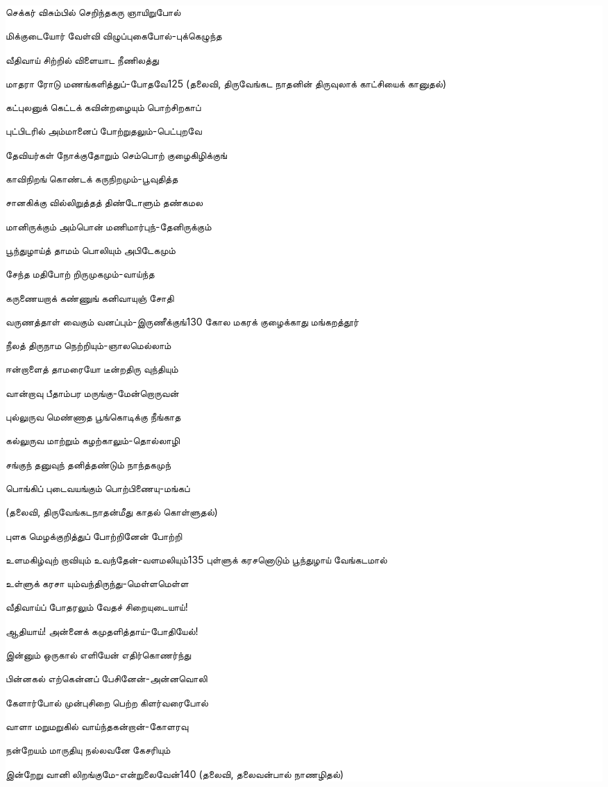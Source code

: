 செக்கர் விசும்பில் செறிந்தகரு ஞாயிறுபோல்  

மிக்குடையோர் வேள்வி விழுப்புகைபோல்-புக்கெழுந்த  

வீதிவாய் சிற்றில் விளையாட நீணிலத்து  

மாதரா ரோடு மணங்களித்துப்-போதவே125 (தலைவி, திருவேங்கட நாதனின் திருவுலாக் காட்சியைக் கானுதல்)  

கட்புலனுக் கெட்டக் கவின்றழையும் பொற்சிறகாப்  

புட்பிடரில் அம்மானைப் போற்றுதலும்-பெட்புறவே  

தேவியர்கள் நோக்குதோறும் செம்பொற் குழைகிழிக்குங்  

காவிநிறங் கொண்டக் கருநிறமும்-பூவுதித்த  

சானகிக்கு வில்லிறுத்தத் திண்டோளும் தண்கமல  

மானிருக்கும் அம்பொன் மணிமார்புந்-தேனிருக்கும்  

பூந்துழாய்த் தாமம் பொலியும் அபிடேகமும்  

சேந்த மதிபோற் றிருமுகமும்-வாய்ந்த  

கருணையறாக் கண்ணுங் கனிவாயுஞ் சோதி  

வருணத்தாள் வைகும் வனப்பும்-இருணீக்குங்130 கோல மகரக் குழைக்காது மங்கறத்தூர்  

நீலத் திருநாம நெற்றியும்-ஞாலமெல்லாம்  

ஈன்றாளைத் தாமரையோ டீன்றதிரு வுந்தியும்  

வான்றாவு பீதாம்பர மருங்கு-மேன்றொருவன்  

புல்லுருவ மெண்ணாத பூங்கொடிக்கு நீங்காத  

கல்லுருவ மாற்றும் கழற்காலும்-தொல்லாழி  

சங்குந் தனுவுந் தனித்தண்டும் நாந்தகமுந்  

பொங்கிப் புடைவயங்கும் பொற்பிணையு-மங்கப்  

(தலைவி, திருவேங்கடநாதன்மீது காதல் கொள்ளுதல்)  

புளக மெழக்குறித்துப் போற்றினேன் போற்றி  

உளமகிழ்வுற் றாவியும் உவந்தேன்-வளமலியும்135 புள்ளுக் கரசனொடும் பூந்துழாய் வேங்கடமால்  

உள்ளுக் கரசா யும்வந்திருந்து-மெள்ளமெள்ள  

வீதிவாய்ப் போதரலும் வேதச் சிறையுடையாய்!  

ஆதியாய்! அன்னைக் கமுதளித்தாய்-போதியேல்!  

இன்னும் ஒருகால் எளியேன் எதிர்கொணர்ந்து  

பின்னகல் எற்கென்னப் பேசினேன்-அன்னவொலி  

கேளார்போல் முன்புசிறை பெற்ற கிளர்வரைபோல்  

வாளா மறுமறுகில் வாய்ந்தகன்றான்-கோளரவு  

நன்றேயம் மாருதியு நல்லவனே கேசரியும்  

இன்றேறு வானி லிறங்குமே-என்றுலைவேன்140 (தலைவி, தலைவன்பால் நாணழிதல்)  
